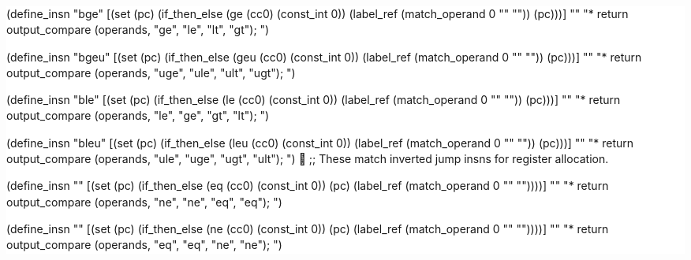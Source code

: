 (define_insn "bge"
  [(set (pc)
	(if_then_else (ge (cc0)
			  (const_int 0))
		      (label_ref (match_operand 0 "" ""))
		      (pc)))]
  ""
  "* return output_compare (operands, \"ge\", \"le\", \"lt\", \"gt\"); ")

(define_insn "bgeu"
  [(set (pc)
	(if_then_else (geu (cc0)
			   (const_int 0))
		      (label_ref (match_operand 0 "" ""))
		      (pc)))]
  ""
  "* return output_compare (operands, \"uge\", \"ule\", \"ult\", \"ugt\"); ")

(define_insn "ble"
  [(set (pc)
	(if_then_else (le (cc0)
			  (const_int 0))
		      (label_ref (match_operand 0 "" ""))
		      (pc)))]
  ""
  "* return output_compare (operands, \"le\", \"ge\", \"gt\", \"lt\"); ")

(define_insn "bleu"
  [(set (pc)
	(if_then_else (leu (cc0)
			   (const_int 0))
		      (label_ref (match_operand 0 "" ""))
		      (pc)))]
  ""
  "* return output_compare (operands, \"ule\", \"uge\", \"ugt\", \"ult\"); ")

;; These match inverted jump insns for register allocation.

(define_insn ""
  [(set (pc)
	(if_then_else (eq (cc0)
			  (const_int 0))
		      (pc)
		      (label_ref (match_operand 0 "" ""))))]
  ""
  "* return output_compare (operands, \"ne\", \"ne\", \"eq\", \"eq\"); ")

(define_insn ""
  [(set (pc)
	(if_then_else (ne (cc0)
			  (const_int 0))
		      (pc)
		      (label_ref (match_operand 0 "" ""))))]
  ""
  "* return output_compare (operands, \"eq\", \"eq\", \"ne\", \"ne\"); ")
